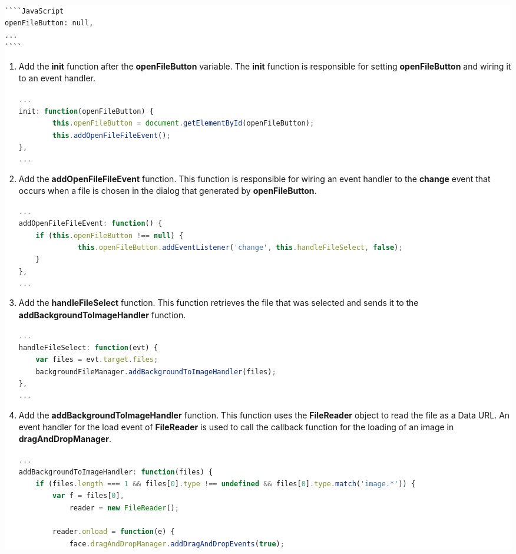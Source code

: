 	````JavaScript
	openFileButton: null,
	...
	````
	
1.	Add the **init** function after the **openFileButton** variable. The **init** function is responsible for setting **openFileButton** and wiring it to an event handler.

	````JavaScript
	...
	init: function(openFileButton) {
			this.openFileButton = document.getElementById(openFileButton);
			this.addOpenFileFileEvent();
	},
	...
	````
	
1.	Add the **addOpenFileFileEvent** function. This function is responsible for wiring an event handler to the **change** event that occurs when a file is chosen in the dialog that generated by   **openFileButton**.

	````JavaScript
	...
	addOpenFileFileEvent: function() {
		if (this.openFileButton !== null) {
				  this.openFileButton.addEventListener('change', this.handleFileSelect, false);
		}
	},
	...
	````
	
1.	Add the **handleFileSelect** function. This function retrieves the file that was selected and sends it to the **addBackgroundToImageHandler** function.

	````JavaScript
	...
	handleFileSelect: function(evt) {
		var files = evt.target.files;
		backgroundFileManager.addBackgroundToImageHandler(files);
	},
	...
	````
	
1.	Add the **addBackgroundToImageHandler** function. This function uses the **FileReader** object to read the file as a Data URL. An event handler for the load event of **FileReader** is used to call the callback function for the loading of an image in **dragAndDropManager**.

	````JavaScript
	...
	addBackgroundToImageHandler: function(files) {
		if (files.length === 1 && files[0].type !== undefined && files[0].type.match('image.*')) {
			var f = files[0],
				reader = new FileReader();
		
			reader.onload = function(e) {
				face.dragAndDropManager.addDragAndDropEvents(true);
